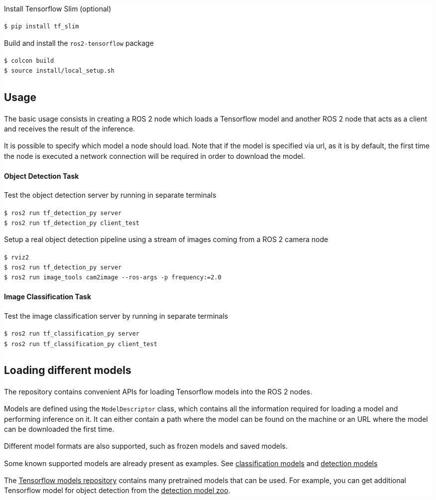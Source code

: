 Install Tensorflow Slim (optional)
    
    $ pip install tf_slim

Build and install the `ros2-tensorflow` package

    $ colcon build
    $ source install/local_setup.sh

## Usage

The basic usage consists in creating a ROS 2 node which loads a Tensorflow model and another ROS 2 node that acts as a client and receives the result of the inference.

It is possible to specify which model a node should load.
Note that if the model is specified via url, as it is by default, the first time the node is executed a network connection will be required in order to download the model.

#### Object Detection Task

Test the object detection server by running in separate terminals

    $ ros2 run tf_detection_py server
    $ ros2 run tf_detection_py client_test

Setup a real object detection pipeline using a stream of images coming from a ROS 2 camera node

    $ rviz2
    $ ros2 run tf_detection_py server
    $ ros2 run image_tools cam2image --ros-args -p frequency:=2.0

#### Image Classification Task

Test the image classification server by running in separate terminals

    $ ros2 run tf_classification_py server
    $ ros2 run tf_classification_py client_test

## Loading different models

The repository contains convenient APIs for loading Tensorflow models into the ROS 2 nodes.

Models are defined using the `ModelDescriptor` class, which contains all the information required for loading a model and performing inference on it.
It can either contain a path where the model can be found on the machine or an URL where the model can be downloaded the first time.

Different model formats are also supported, such as frozen models and saved models.

Some known supported models are already present as examples.
See [classification models](ros2-tensorflow/tf_classification_py/tf_classification_py/models.py) and [detection models](ros2-tensorflow/tf_detection_py/tf_detection_py/models.py)


The [Tensorflow models repository](https://github.com/tensorflow/models) contains many pretrained models that can be used.
For example, you can get additional Tensorflow model for object detection from the [detection model zoo](https://github.com/tensorflow/models/blob/master/research/object_detection/g3doc/detection_model_zoo.md#coco-trained-models).
